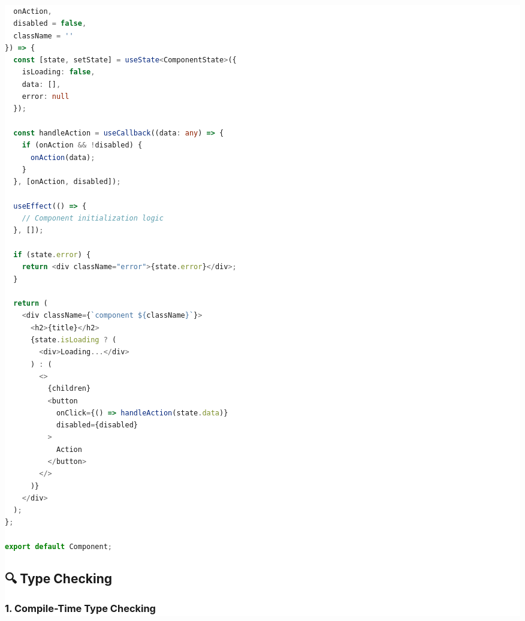 ```typescript
  onAction,
  disabled = false,
  className = ''
}) => {
  const [state, setState] = useState<ComponentState>({
    isLoading: false,
    data: [],
    error: null
  });

  const handleAction = useCallback((data: any) => {
    if (onAction && !disabled) {
      onAction(data);
    }
  }, [onAction, disabled]);

  useEffect(() => {
    // Component initialization logic
  }, []);

  if (state.error) {
    return <div className="error">{state.error}</div>;
  }

  return (
    <div className={`component ${className}`}>
      <h2>{title}</h2>
      {state.isLoading ? (
        <div>Loading...</div>
      ) : (
        <>
          {children}
          <button 
            onClick={() => handleAction(state.data)}
            disabled={disabled}
          >
            Action
          </button>
        </>
      )}
    </div>
  );
};

export default Component;
```

## 🔍 Type Checking

### **1. Compile-Time Type Checking**
